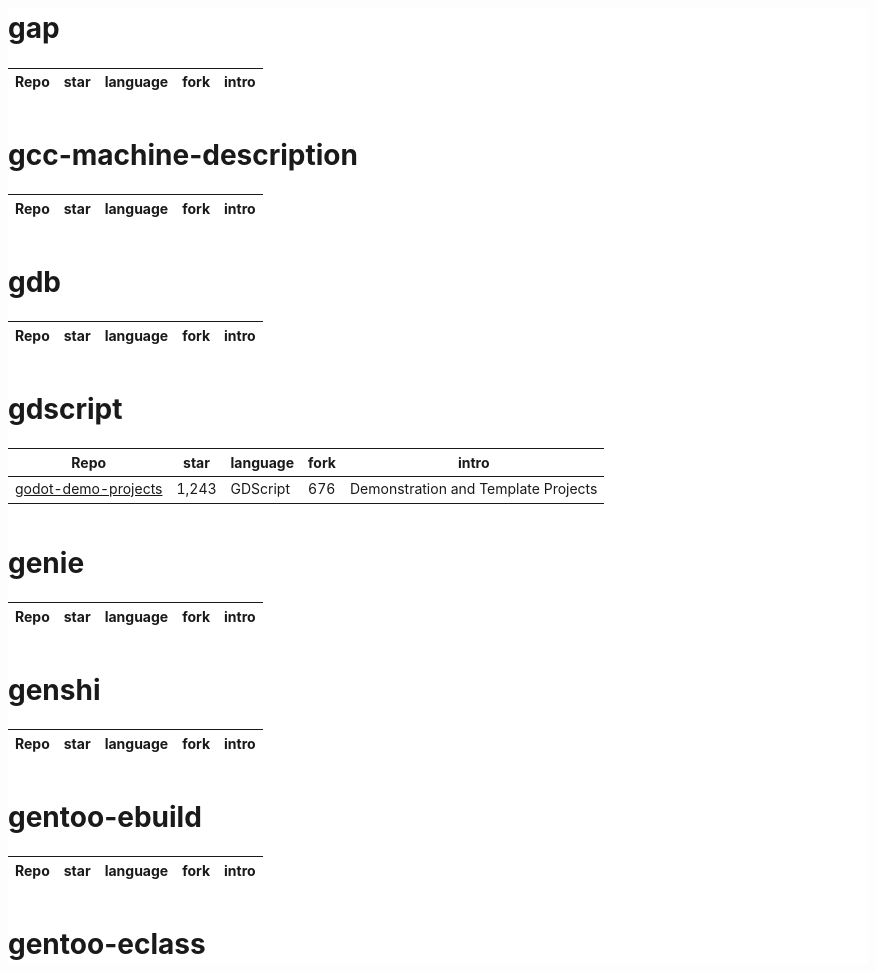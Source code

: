 

# gap

Repo|star|language|fork|intro
-|-|-|-|-



# gcc-machine-description

Repo|star|language|fork|intro
-|-|-|-|-



# gdb

Repo|star|language|fork|intro
-|-|-|-|-



# gdscript

Repo|star|language|fork|intro
-|-|-|-|-
[godot-demo-projects](https://github.com/godotengine/godot-demo-projects)|1,243|GDScript|676|Demonstration and Template Projects


# genie

Repo|star|language|fork|intro
-|-|-|-|-



# genshi

Repo|star|language|fork|intro
-|-|-|-|-



# gentoo-ebuild

Repo|star|language|fork|intro
-|-|-|-|-



# gentoo-eclass
